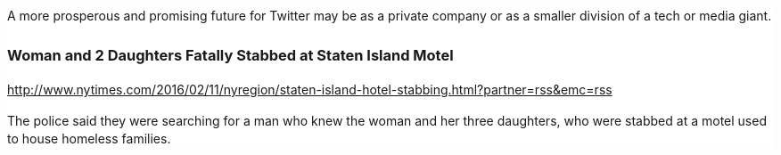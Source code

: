 A more prosperous and promising future for Twitter may be as a private company or as a smaller division of a tech or media giant.

### Woman and 2 Daughters Fatally Stabbed at Staten Island Motel

http://www.nytimes.com/2016/02/11/nyregion/staten-island-hotel-stabbing.html?partner=rss&emc=rss

The police said they were searching for a man who knew the woman and her three daughters, who were stabbed at a motel used to house homeless families.

